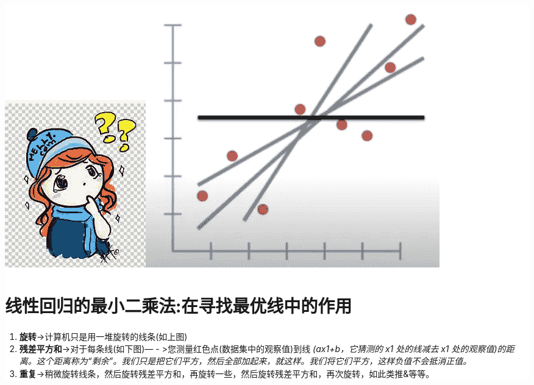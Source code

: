 ![](img/980667dc57e82252562fc067d6fb5169.png)![](img/a1929a8b1a6943e9b347bf5ce56035cb.png)

# **线性回归的最小二乘法:在寻找最优线中的作用**

1.  **旋转**→计算机只是用一堆旋转的线条(如上图)
2.  **残差平方和**→对于每条线(如下图)— - >您测量红色点(数据集中的观察值)到线 *(ax1+b，它猜测的 x1 处的线减去 x1 处的观察值)的距离。这个距离称为“剩余”。我们只是把它们平方，然后全部加起来，就这样。我们将它们平方，这样负值不会抵消正值。*
3.  **重复**→稍微旋转线条，然后旋转残差平方和，再旋转一些，然后旋转残差平方和，再次旋转，如此类推&等等。
